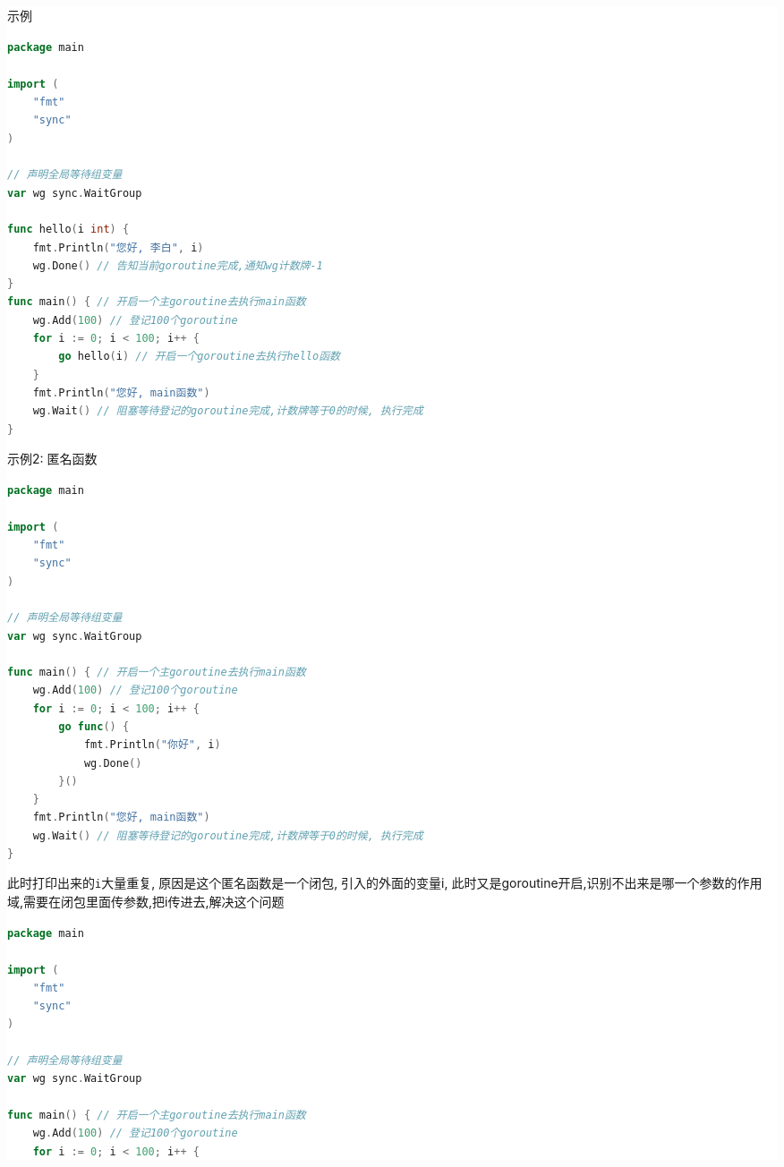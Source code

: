示例
```go
package main

import (
	"fmt"
	"sync"
)

// 声明全局等待组变量
var wg sync.WaitGroup

func hello(i int) {
	fmt.Println("您好, 李白", i)
	wg.Done() // 告知当前goroutine完成,通知wg计数牌-1
}
func main() { // 开启一个主goroutine去执行main函数
	wg.Add(100) // 登记100个goroutine
	for i := 0; i < 100; i++ {
		go hello(i) // 开启一个goroutine去执行hello函数
	}
	fmt.Println("您好, main函数")
	wg.Wait() // 阻塞等待登记的goroutine完成,计数牌等于0的时候, 执行完成
}
```

示例2: 匿名函数
```go
package main

import (
	"fmt"
	"sync"
)

// 声明全局等待组变量
var wg sync.WaitGroup

func main() { // 开启一个主goroutine去执行main函数
	wg.Add(100) // 登记100个goroutine
	for i := 0; i < 100; i++ {
		go func() {
			fmt.Println("你好", i)
			wg.Done()
		}()
	}
	fmt.Println("您好, main函数")
	wg.Wait() // 阻塞等待登记的goroutine完成,计数牌等于0的时候, 执行完成
}
```
此时打印出来的`i`大量重复, 原因是这个匿名函数是一个闭包, 引入的外面的变量i, 此时又是goroutine开启,识别不出来是哪一个参数的作用域,需要在闭包里面传参数,把i传进去,解决这个问题
```go
package main

import (
	"fmt"
	"sync"
)

// 声明全局等待组变量
var wg sync.WaitGroup

func main() { // 开启一个主goroutine去执行main函数
	wg.Add(100) // 登记100个goroutine
	for i := 0; i < 100; i++ {
```
